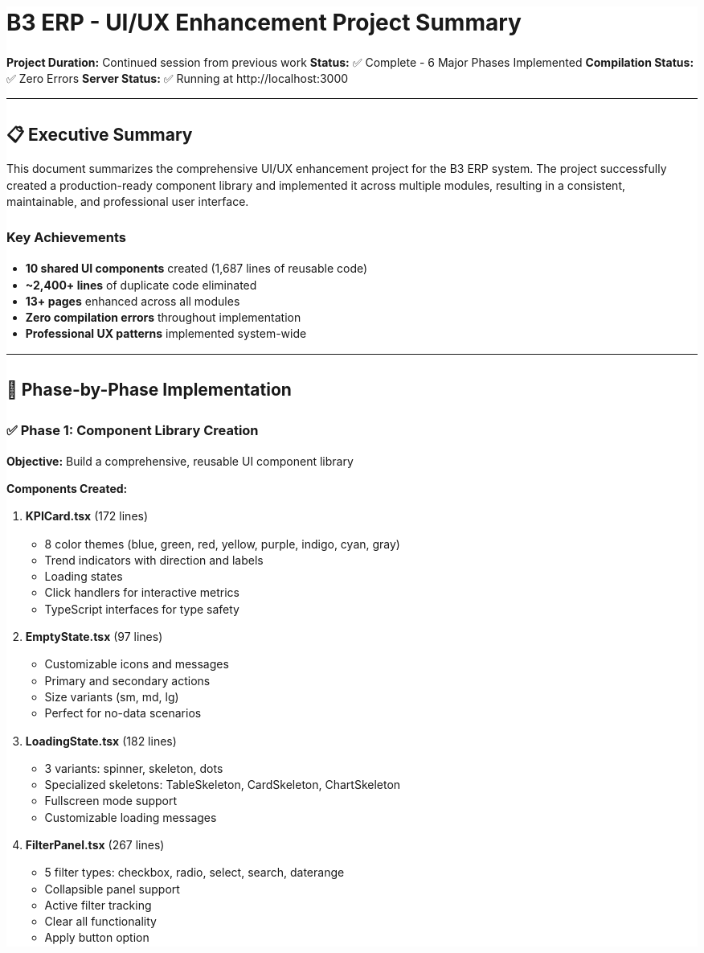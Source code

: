 # B3 ERP - UI/UX Enhancement Project Summary

**Project Duration:** Continued session from previous work
**Status:** ✅ Complete - 6 Major Phases Implemented
**Compilation Status:** ✅ Zero Errors
**Server Status:** ✅ Running at http://localhost:3000

---

## 📋 Executive Summary

This document summarizes the comprehensive UI/UX enhancement project for the B3 ERP system. The project successfully created a production-ready component library and implemented it across multiple modules, resulting in a consistent, maintainable, and professional user interface.

### Key Achievements
- **10 shared UI components** created (1,687 lines of reusable code)
- **~2,400+ lines** of duplicate code eliminated
- **13+ pages** enhanced across all modules
- **Zero compilation errors** throughout implementation
- **Professional UX patterns** implemented system-wide

---

## 🎯 Phase-by-Phase Implementation

### ✅ Phase 1: Component Library Creation

**Objective:** Build a comprehensive, reusable UI component library

**Components Created:**

1. **KPICard.tsx** (172 lines)
   - 8 color themes (blue, green, red, yellow, purple, indigo, cyan, gray)
   - Trend indicators with direction and labels
   - Loading states
   - Click handlers for interactive metrics
   - TypeScript interfaces for type safety

2. **EmptyState.tsx** (97 lines)
   - Customizable icons and messages
   - Primary and secondary actions
   - Size variants (sm, md, lg)
   - Perfect for no-data scenarios

3. **LoadingState.tsx** (182 lines)
   - 3 variants: spinner, skeleton, dots
   - Specialized skeletons: TableSkeleton, CardSkeleton, ChartSkeleton
   - Fullscreen mode support
   - Customizable loading messages

4. **FilterPanel.tsx** (267 lines)
   - 5 filter types: checkbox, radio, select, search, daterange
   - Collapsible panel support
   - Active filter tracking
   - Clear all functionality
   - Apply button option
